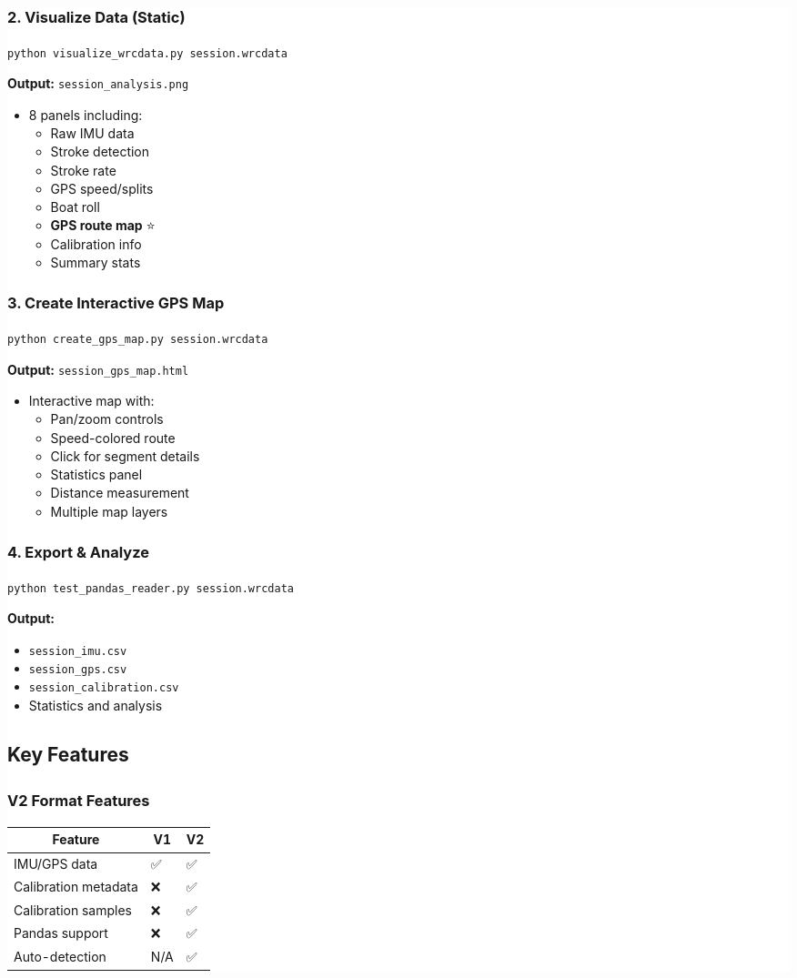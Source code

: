 ### 2. Visualize Data (Static)

```bash
python visualize_wrcdata.py session.wrcdata
```

**Output:** `session_analysis.png`
- 8 panels including:
  - Raw IMU data
  - Stroke detection
  - Stroke rate
  - GPS speed/splits
  - Boat roll
  - **GPS route map** ⭐
  - Calibration info
  - Summary stats

### 3. Create Interactive GPS Map

```bash
python create_gps_map.py session.wrcdata
```

**Output:** `session_gps_map.html`
- Interactive map with:
  - Pan/zoom controls
  - Speed-colored route
  - Click for segment details
  - Statistics panel
  - Distance measurement
  - Multiple map layers

### 4. Export & Analyze

```bash
python test_pandas_reader.py session.wrcdata
```

**Output:**
- `session_imu.csv`
- `session_gps.csv`
- `session_calibration.csv`
- Statistics and analysis

## Key Features

### V2 Format Features

| Feature | V1 | V2 |
|---------|----|----|
| IMU/GPS data | ✅ | ✅ |
| Calibration metadata | ❌ | ✅ |
| Calibration samples | ❌ | ✅ |
| Pandas support | ❌ | ✅ |
| Auto-detection | N/A | ✅ |
